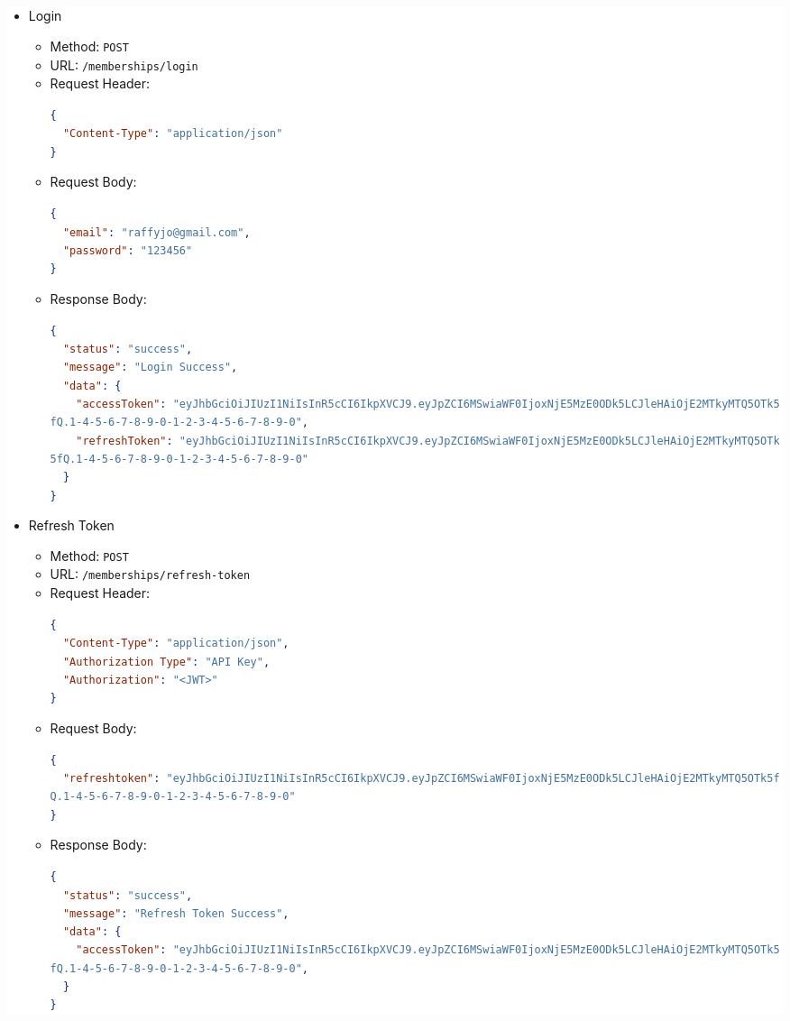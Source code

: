 - Login
  - Method: `POST`
  - URL: `/memberships/login`
  - Request Header:
    ```json
    {
      "Content-Type": "application/json"
    }
    ```
  - Request Body:
    ```json
    {
      "email": "raffyjo@gmail.com",
      "password": "123456"
    }
    ```
  - Response Body:
    ```json
    {
      "status": "success",
      "message": "Login Success",
      "data": {
        "accessToken": "eyJhbGciOiJIUzI1NiIsInR5cCI6IkpXVCJ9.eyJpZCI6MSwiaWF0IjoxNjE5MzE0ODk5LCJleHAiOjE2MTkyMTQ5OTk5fQ.1-4-5-6-7-8-9-0-1-2-3-4-5-6-7-8-9-0",
        "refreshToken": "eyJhbGciOiJIUzI1NiIsInR5cCI6IkpXVCJ9.eyJpZCI6MSwiaWF0IjoxNjE5MzE0ODk5LCJleHAiOjE2MTkyMTQ5OTk5fQ.1-4-5-6-7-8-9-0-1-2-3-4-5-6-7-8-9-0"
      }
    }
    ```

- Refresh Token
  - Method: `POST`
  - URL: `/memberships/refresh-token`
  - Request Header:
    ```json
    {
      "Content-Type": "application/json",
      "Authorization Type": "API Key",
      "Authorization": "<JWT>"
    }
    ```
  - Request Body:
    ```json
    {
      "refreshtoken": "eyJhbGciOiJIUzI1NiIsInR5cCI6IkpXVCJ9.eyJpZCI6MSwiaWF0IjoxNjE5MzE0ODk5LCJleHAiOjE2MTkyMTQ5OTk5fQ.1-4-5-6-7-8-9-0-1-2-3-4-5-6-7-8-9-0"
    }
    ```
  - Response Body:
    ```json
    {
      "status": "success",
      "message": "Refresh Token Success",
      "data": {
        "accessToken": "eyJhbGciOiJIUzI1NiIsInR5cCI6IkpXVCJ9.eyJpZCI6MSwiaWF0IjoxNjE5MzE0ODk5LCJleHAiOjE2MTkyMTQ5OTk5fQ.1-4-5-6-7-8-9-0-1-2-3-4-5-6-7-8-9-0",
      }
    }
    ```
